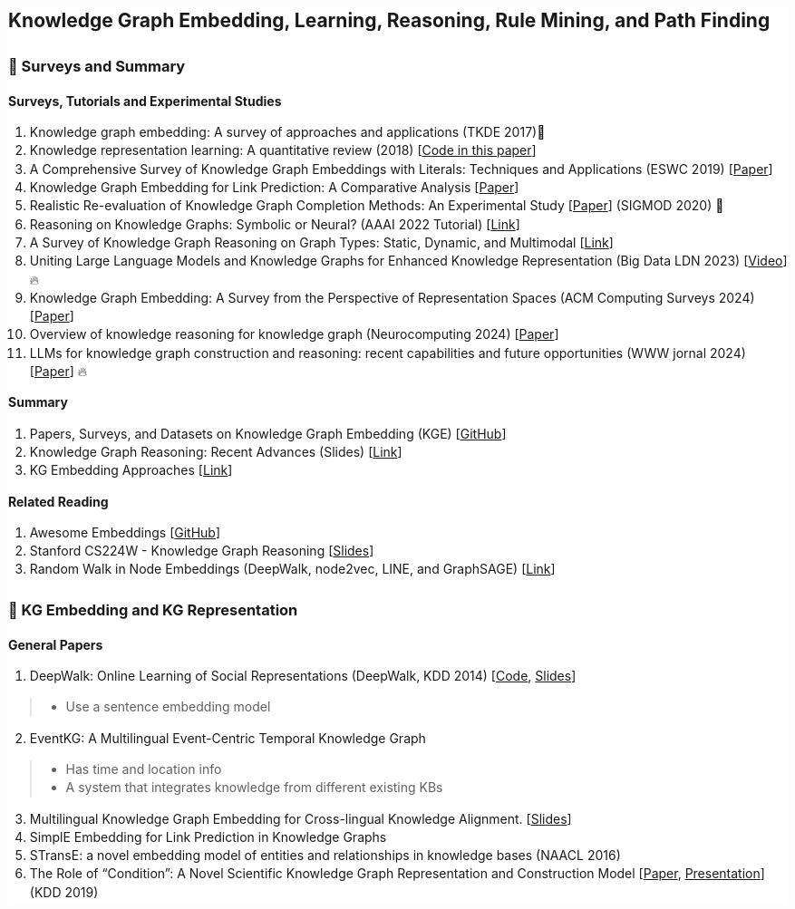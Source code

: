 ## Knowledge Graph Embedding, Learning, Reasoning, Rule Mining, and Path Finding

### 📝 Surveys and Summary
__Surveys, Tutorials and Experimental Studies__
1. Knowledge graph embedding: A survey of approaches and applications (TKDE 2017)🌟
2. Knowledge representation learning: A quantitative review (2018) [[Code in this paper](https://github.com/thunlp/OpenKE)]
3. A Comprehensive Survey of Knowledge Graph Embeddings with Literals: Techniques and Applications (ESWC 2019) [[Paper](http://ceur-ws.org/Vol-2377/paper_4.pdf)]
4. Knowledge Graph Embedding for Link Prediction: A Comparative Analysis [[Paper](https://arxiv.org/pdf/2002.00819.pdf)]
5. Realistic Re-evaluation of Knowledge Graph Completion Methods: An Experimental Study [[Paper](https://doi.org/10.1145/3318464.3380599)] (SIGMOD 2020) 🌟
6. Reasoning on Knowledge Graphs: Symbolic or Neural? (AAAI 2022 Tutorial) [[Link](https://aaai2022kgreasoning.github.io/)]
7. A Survey of Knowledge Graph Reasoning on Graph Types: Static, Dynamic, and Multimodal	[[Link](https://github.com/LIANGKE23/Awesome-Knowledge-Graph-Reasoning)]
8. Uniting Large Language Models and Knowledge Graphs for Enhanced Knowledge Representation (Big Data LDN 2023) [[Video](https://www.youtube.com/watch?v=CEaDSOh_AoM)] 🔥
9. Knowledge Graph Embedding: A Survey from the Perspective of Representation Spaces (ACM Computing Surveys 2024) [[Paper](https://dl.acm.org/doi/full/10.1145/3643806)]
10. Overview of knowledge reasoning for knowledge graph (Neurocomputing 2024) [[Paper](https://www.sciencedirect.com/science/article/pii/S0925231224003424)]
11. LLMs for knowledge graph construction and reasoning: recent capabilities and future opportunities (WWW jornal 2024) [[Paper](https://link.springer.com/article/10.1007/s11280-024-01297-w)] 🔥

__Summary__
1. Papers, Surveys, and Datasets on Knowledge Graph Embedding (KGE) [[GitHub](https://github.com/xinguoxia/KGE)]
2. Knowledge Graph Reasoning: Recent Advances (Slides) [[Link](https://sites.cs.ucsb.edu/~william/papers/Part3_KB_Reasoning.pdf)]
3. KG Embedding Approaches [[Link](https://gist.github.com/mommi84/07f7c044fa18aaaa7b5133230207d8d4)]

__Related Reading__
1. Awesome Embeddings [[GitHub](https://arxiv.org/pdf/2004.08532.pdf)]
2. Stanford CS224W - Knowledge Graph Reasoning [[Slides](http://web.stanford.edu/class/cs224w/slides/17-knowledge.pdf)]
3. Random Walk in Node Embeddings (DeepWalk, node2vec, LINE, and GraphSAGE) [[Link](https://medium.com/towards-artificial-intelligence/random-walk-in-node-embeddings-deepwalk-node2vec-line-and-graphsage-ca23df60e493)]


### 📝 KG Embedding and KG Representation
__General Papers__
1. DeepWalk: Online Learning of Social Representations (DeepWalk, KDD 2014) [[Code](https://github.com/phanein/deepwalk), [Slides](https://www.slideshare.net/bperz/14-kdddeep-walk-2)]
> * Use a sentence embedding model
2. EventKG: A Multilingual Event-Centric Temporal Knowledge Graph
> * Has time and location info
> * A system that integrates knowledge from different existing KBs
3. Multilingual Knowledge Graph Embedding for Cross-lingual Knowledge Alignment. [[Slides](http://yellowstone.cs.ucla.edu/~muhao/slides/mtranse_slides_short.pdf)]
4. SimplE Embedding for Link Prediction in Knowledge Graphs
5. STransE: a novel embedding model of entities and relationships in knowledge bases (NAACL 2016)
6. The Role of “Condition”: A Novel Scientific Knowledge Graph Representation and Construction Model [[Paper](https://dl.acm.org/citation.cfm?id=3292500.3330942), [Presentation](https://www.kdd.org/kdd2019/accepted-papers/view/the-role-of-condition-a-novel-scientific-knowledge-graph-representation-and)] (KDD 2019)